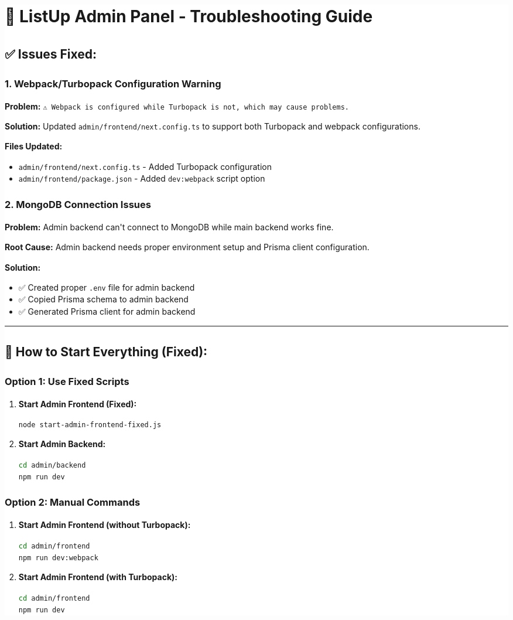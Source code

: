 # 🔧 ListUp Admin Panel - Troubleshooting Guide

## ✅ **Issues Fixed:**

### 1. **Webpack/Turbopack Configuration Warning**
**Problem:** `⚠ Webpack is configured while Turbopack is not, which may cause problems.`

**Solution:** Updated `admin/frontend/next.config.ts` to support both Turbopack and webpack configurations.

**Files Updated:**
- `admin/frontend/next.config.ts` - Added Turbopack configuration
- `admin/frontend/package.json` - Added `dev:webpack` script option

### 2. **MongoDB Connection Issues**
**Problem:** Admin backend can't connect to MongoDB while main backend works fine.

**Root Cause:** Admin backend needs proper environment setup and Prisma client configuration.

**Solution:** 
- ✅ Created proper `.env` file for admin backend
- ✅ Copied Prisma schema to admin backend
- ✅ Generated Prisma client for admin backend

---

## 🚀 **How to Start Everything (Fixed):**

### **Option 1: Use Fixed Scripts**

1. **Start Admin Frontend (Fixed):**
   ```bash
   node start-admin-frontend-fixed.js
   ```

2. **Start Admin Backend:**
   ```bash
   cd admin/backend
   npm run dev
   ```

### **Option 2: Manual Commands**

1. **Start Admin Frontend (without Turbopack):**
   ```bash
   cd admin/frontend
   npm run dev:webpack
   ```

2. **Start Admin Frontend (with Turbopack):**
   ```bash
   cd admin/frontend
   npm run dev
   ```
